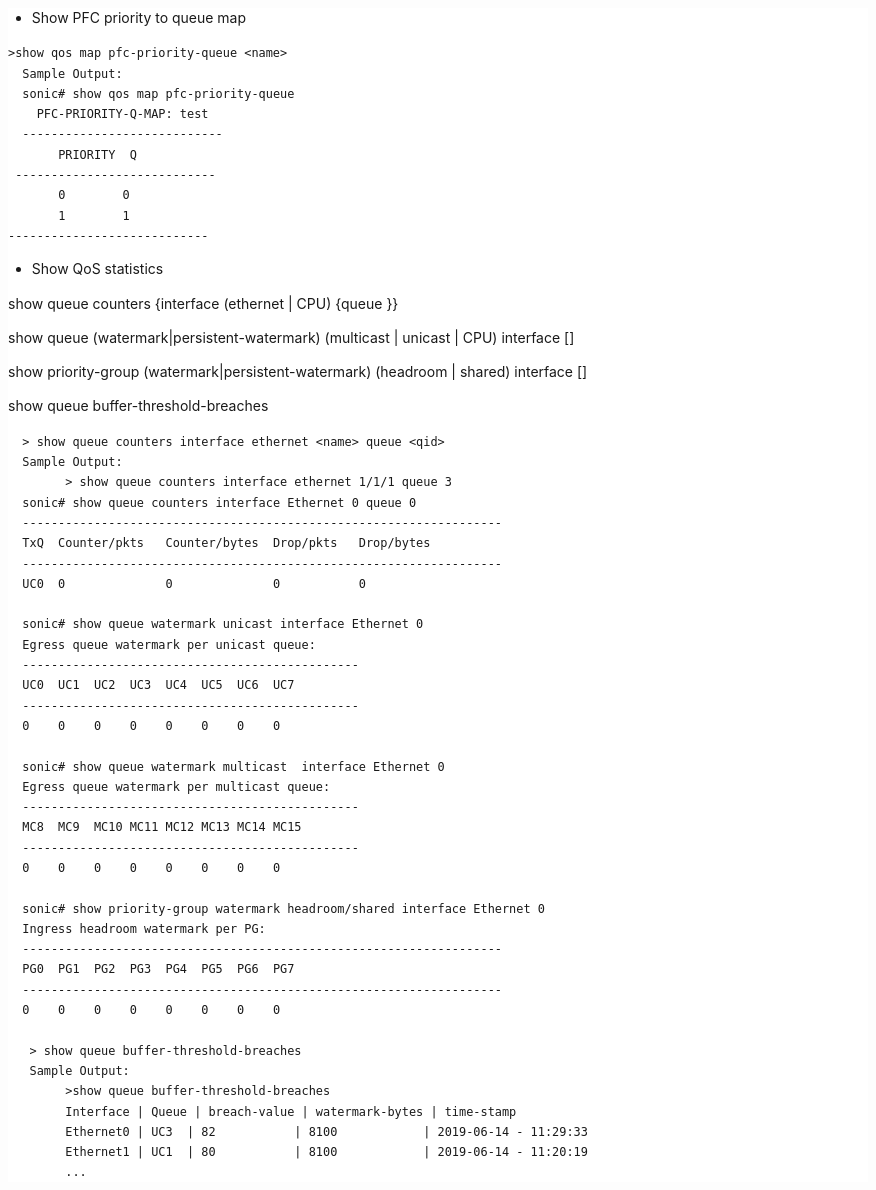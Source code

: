 - Show PFC priority to queue map

````
>show qos map pfc-priority-queue <name>
  Sample Output:
  sonic# show qos map pfc-priority-queue
    PFC-PRIORITY-Q-MAP: test
  ----------------------------
       PRIORITY  Q
 ----------------------------
       0        0
       1        1
----------------------------

````
- Show QoS statistics


show queue counters {interface (ethernet <name> | CPU) {queue <qid>}}

show queue (watermark|persistent-watermark) (multicast | unicast | CPU) interface [<interface-name>]

show priority-group (watermark|persistent-watermark) (headroom | shared) interface [<interface-name>]

show queue buffer-threshold-breaches

````
  > show queue counters interface ethernet <name> queue <qid>
  Sample Output:
    	> show queue counters interface ethernet 1/1/1 queue 3
  sonic# show queue counters interface Ethernet 0 queue 0
  -------------------------------------------------------------------
  TxQ  Counter/pkts   Counter/bytes  Drop/pkts   Drop/bytes
  -------------------------------------------------------------------
  UC0  0              0              0           0

  sonic# show queue watermark unicast interface Ethernet 0
  Egress queue watermark per unicast queue:
  -----------------------------------------------
  UC0  UC1  UC2  UC3  UC4  UC5  UC6  UC7
  -----------------------------------------------
  0    0    0    0    0    0    0    0

  sonic# show queue watermark multicast  interface Ethernet 0
  Egress queue watermark per multicast queue:
  -----------------------------------------------
  MC8  MC9  MC10 MC11 MC12 MC13 MC14 MC15
  -----------------------------------------------
  0    0    0    0    0    0    0    0

  sonic# show priority-group watermark headroom/shared interface Ethernet 0
  Ingress headroom watermark per PG:
  -------------------------------------------------------------------
  PG0  PG1  PG2  PG3  PG4  PG5  PG6  PG7
  -------------------------------------------------------------------
  0    0    0    0    0    0    0    0

   > show queue buffer-threshold-breaches
   Sample Output:
        >show queue buffer-threshold-breaches
        Interface | Queue | breach-value | watermark-bytes | time-stamp
        Ethernet0 | UC3  | 82           | 8100            | 2019-06-14 - 11:29:33
        Ethernet1 | UC1  | 80           | 8100            | 2019-06-14 - 11:20:19
        ...

````